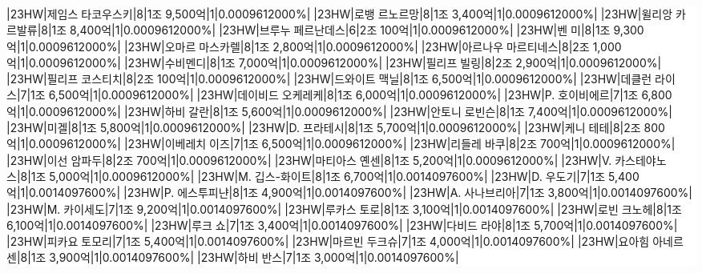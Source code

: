 |23HW|제임스 타코우스키|8|1조 9,500억|1|0.0009612000%|
|23HW|로뱅 르노르망|8|1조 3,400억|1|0.0009612000%|
|23HW|윌리앙 카르발류|8|1조 8,400억|1|0.0009612000%|
|23HW|브루누 페르난데스|6|2조 100억|1|0.0009612000%|
|23HW|벤 미|8|1조 9,300억|1|0.0009612000%|
|23HW|오마르 마스카렐|8|1조 2,800억|1|0.0009612000%|
|23HW|아르나우 마르티네스|8|2조 1,000억|1|0.0009612000%|
|23HW|수비멘디|8|1조 7,000억|1|0.0009612000%|
|23HW|필리프 빌링|8|2조 2,900억|1|0.0009612000%|
|23HW|필리프 코스티치|8|2조 100억|1|0.0009612000%|
|23HW|드와이트 맥닐|8|1조 6,500억|1|0.0009612000%|
|23HW|데클런 라이스|7|1조 6,500억|1|0.0009612000%|
|23HW|데이비드 오케레케|8|1조 6,000억|1|0.0009612000%|
|23HW|P. 호이비에르|7|1조 6,800억|1|0.0009612000%|
|23HW|하비 갈란|8|1조 5,600억|1|0.0009612000%|
|23HW|안토니 로빈슨|8|1조 7,400억|1|0.0009612000%|
|23HW|미겔|8|1조 5,800억|1|0.0009612000%|
|23HW|D. 프라테시|8|1조 5,700억|1|0.0009612000%|
|23HW|케니 테테|8|2조 800억|1|0.0009612000%|
|23HW|이베레치 이즈|7|1조 6,500억|1|0.0009612000%|
|23HW|리들레 바쿠|8|2조 700억|1|0.0009612000%|
|23HW|이선 암파두|8|2조 700억|1|0.0009612000%|
|23HW|마티아스 옌센|8|1조 5,200억|1|0.0009612000%|
|23HW|V. 카스테야노스|8|1조 5,000억|1|0.0009612000%|
|23HW|M. 깁스-화이트|8|1조 6,700억|1|0.0014097600%|
|23HW|D. 우도기|7|1조 5,400억|1|0.0014097600%|
|23HW|P. 에스투피냔|8|1조 4,900억|1|0.0014097600%|
|23HW|A. 사나브리아|7|1조 3,800억|1|0.0014097600%|
|23HW|M. 카이세도|7|1조 9,200억|1|0.0014097600%|
|23HW|루카스 토로|8|1조 3,100억|1|0.0014097600%|
|23HW|로빈 크노헤|8|1조 6,100억|1|0.0014097600%|
|23HW|루크 쇼|7|1조 3,400억|1|0.0014097600%|
|23HW|다비드 라야|8|1조 5,700억|1|0.0014097600%|
|23HW|피카요 토모리|7|1조 5,400억|1|0.0014097600%|
|23HW|마르빈 두크슈|7|1조 4,000억|1|0.0014097600%|
|23HW|요아힘 아네르센|8|1조 3,900억|1|0.0014097600%|
|23HW|하비 반스|7|1조 3,000억|1|0.0014097600%|